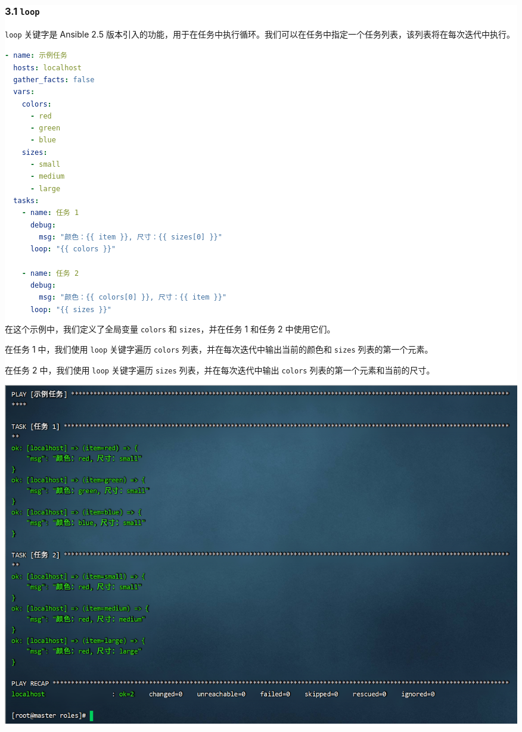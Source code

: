 ### 3.1  `loop`

`loop` 关键字是 Ansible 2.5 版本引入的功能，用于在任务中执行循环。我们可以在任务中指定一个任务列表，该列表将在每次迭代中执行。

```yaml
- name: 示例任务
  hosts: localhost
  gather_facts: false
  vars:
    colors:
      - red
      - green
      - blue
    sizes:
      - small
      - medium
      - large
  tasks:
    - name: 任务 1
      debug:
        msg: "颜色：{{ item }}, 尺寸：{{ sizes[0] }}"
      loop: "{{ colors }}"
    
    - name: 任务 2
      debug:
        msg: "颜色：{{ colors[0] }}, 尺寸：{{ item }}"
      loop: "{{ sizes }}"
```

在这个示例中，我们定义了全局变量 `colors` 和 `sizes`，并在任务 1 和任务 2 中使用它们。

在任务 1 中，我们使用 `loop` 关键字遍历 `colors` 列表，并在每次迭代中输出当前的颜色和 `sizes` 列表的第一个元素。

在任务 2 中，我们使用 `loop` 关键字遍历 `sizes` 列表，并在每次迭代中输出 `colors` 列表的第一个元素和当前的尺寸。

![](assets\示例1.png)
